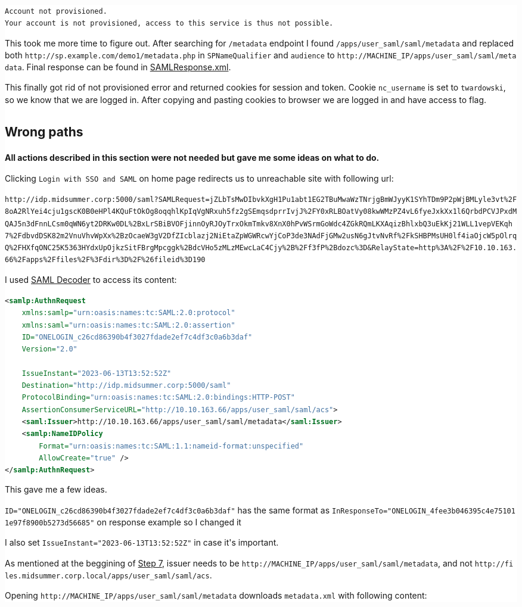 ```
Account not provisioned.
Your account is not provisioned, access to this service is thus not possible.
```

This took me more time to figure out. After searching for `/metadata` endpoint I found `/apps/user_saml/saml/metadata` and replaced both `http://sp.example.com/demo1/metadata.php` in `SPNameQualifier` and `audience` to `http://MACHINE_IP/apps/user_saml/saml/metadata`. Final response can be found in [SAMLResponse.xml](./SAMLResponse.xml). 

This finally got rid of not provisioned error and returned cookies for session and token. Cookie `nc_username` is set to `twardowski`, so we know that we are logged in. After copying and pasting cookies to browser we are logged in and have access to flag.

## Wrong paths

**All actions described in this section were not needed but gave me some ideas on what to do.**

Clicking `Login with SSO and SAML` on home page redirects us to unreachable site with following url:

```http://idp.midsummer.corp:5000/saml?SAMLRequest=jZLbTsMwDIbvkXgH1Pu1abt1EG2TBuMwaWzTNrjgBmWJyyK1SYhTDm9P2pWjBMLyle3vt%2F8oA2RlYei4cju1gscK0B0eHPl4KQuFtOkOg8oqqhlKpIqVgNRxuh5fz2gSEmqsdprrIvjJ%2FY0xRLBOatVy08kwWMzPZ4vL6fyeJxkXx1l6QrbdPCVJPxdMQAJ5n3dFnnLCsm0qWN6yt2DRKw0DL%2BxLrSBiBVOFjinnOyRJOyTrxOkmTmkv8XnX0hPvWSrmGoWdc4ZGkRQmLKXAqizBhlxbQ3uEkKj21WLL1vepVEKqh7%2FdbvdDSK82m2VnuVhvWpXx%2BzOcaeW3gV2DfZIcblazj2NiEtaZpWGWRcwYjCoP3de3NAdFjGMw2usN6gJtvNvRf%2FkSHBPMsUH0lf4iaOjcW5pOlrqQ%2FHXfqONC25K5363HYdxUpOjkzSitFBrgMpcggk%2BdcVHo5zMLzMEwcLaC4Cjy%2B%2Ff3fP%2Bdozc%3D&RelayState=http%3A%2F%2F10.10.163.66%2Fapps%2Ffiles%2F%3Fdir%3D%2F%26fileid%3D190```

I used [SAML Decoder](https://developer.pingidentity.com/en/tools/saml-decoder.html) to access its content:

```xml
<samlp:AuthnRequest
    xmlns:samlp="urn:oasis:names:tc:SAML:2.0:protocol"
    xmlns:saml="urn:oasis:names:tc:SAML:2.0:assertion"
    ID="ONELOGIN_c26cd86390b4f3027fdade2ef7c4df3c0a6b3daf"
    Version="2.0"

    IssueInstant="2023-06-13T13:52:52Z"
    Destination="http://idp.midsummer.corp:5000/saml"
    ProtocolBinding="urn:oasis:names:tc:SAML:2.0:bindings:HTTP-POST"
    AssertionConsumerServiceURL="http://10.10.163.66/apps/user_saml/saml/acs">
    <saml:Issuer>http://10.10.163.66/apps/user_saml/saml/metadata</saml:Issuer>
    <samlp:NameIDPolicy
        Format="urn:oasis:names:tc:SAML:1.1:nameid-format:unspecified"
        AllowCreate="true" />
</samlp:AuthnRequest>
```

This gave me a few ideas.

`ID="ONELOGIN_c26cd86390b4f3027fdade2ef7c4df3c0a6b3daf"` has the same format as `InResponseTo="ONELOGIN_4fee3b046395c4e751011e97f8900b5273d56685"` on response example so I changed it

I also set `IssueInstant="2023-06-13T13:52:52Z"` in case it's important.

As mentioned at the beggining of [Step 7](#7-what-is-the-content-of-the-fern_flower_ritual_shard5txt-file-in-twardowskis-account), issuer needs to be `http://MACHINE_IP/apps/user_saml/saml/metadata`, and not `http://files.midsummer.corp.local/apps/user_saml/saml/acs`.

Opening `http://MACHINE_IP/apps/user_saml/saml/metadata` downloads `metadata.xml` with following content:
